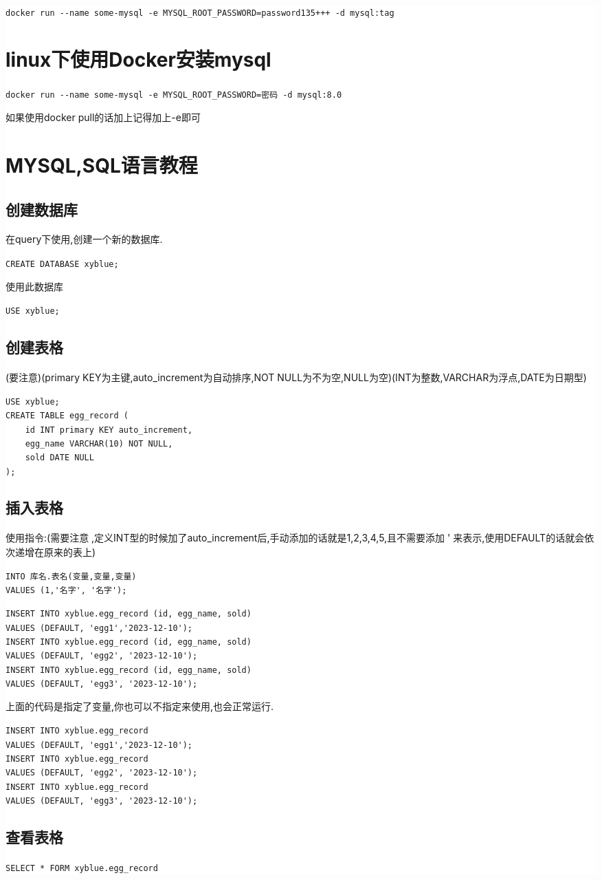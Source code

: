 ```console
docker run --name some-mysql -e MYSQL_ROOT_PASSWORD=password135+++ -d mysql:tag
```
# linux下使用Docker安装mysql
```
docker run --name some-mysql -e MYSQL_ROOT_PASSWORD=密码 -d mysql:8.0
```
如果使用docker pull的话加上记得加上-e即可


# MYSQL,SQL语言教程
## 创建数据库
在query下使用,创建一个新的数据库.
```
CREATE DATABASE xyblue;
```
使用此数据库
```
USE xyblue;
```
## 创建表格
(要注意)(primary KEY为主键,auto_increment为自动排序,NOT NULL为不为空,NULL为空)(INT为整数,VARCHAR为浮点,DATE为日期型)
```
USE xyblue;
CREATE TABLE egg_record (
	id INT primary KEY auto_increment,
    egg_name VARCHAR(10) NOT NULL,
    sold DATE NULL
);
```
## 插入表格
使用指令:(需要注意 ,定义INT型的时候加了auto_increment后,手动添加的话就是1,2,3,4,5,且不需要添加    '    来表示,使用DEFAULT的话就会依次递增在原来的表上)
```
INTO 库名.表名(变量,变量,变量)
VALUES (1,'名字', '名字');
```

```
INSERT INTO xyblue.egg_record (id, egg_name, sold)
VALUES (DEFAULT, 'egg1','2023-12-10');
INSERT INTO xyblue.egg_record (id, egg_name, sold)
VALUES (DEFAULT, 'egg2', '2023-12-10');
INSERT INTO xyblue.egg_record (id, egg_name, sold)
VALUES (DEFAULT, 'egg3', '2023-12-10');
```
上面的代码是指定了变量,你也可以不指定来使用,也会正常运行.
```
INSERT INTO xyblue.egg_record 
VALUES (DEFAULT, 'egg1','2023-12-10');
INSERT INTO xyblue.egg_record 
VALUES (DEFAULT, 'egg2', '2023-12-10');
INSERT INTO xyblue.egg_record 
VALUES (DEFAULT, 'egg3', '2023-12-10');
```
## 查看表格
```
SELECT * FORM xyblue.egg_record
```